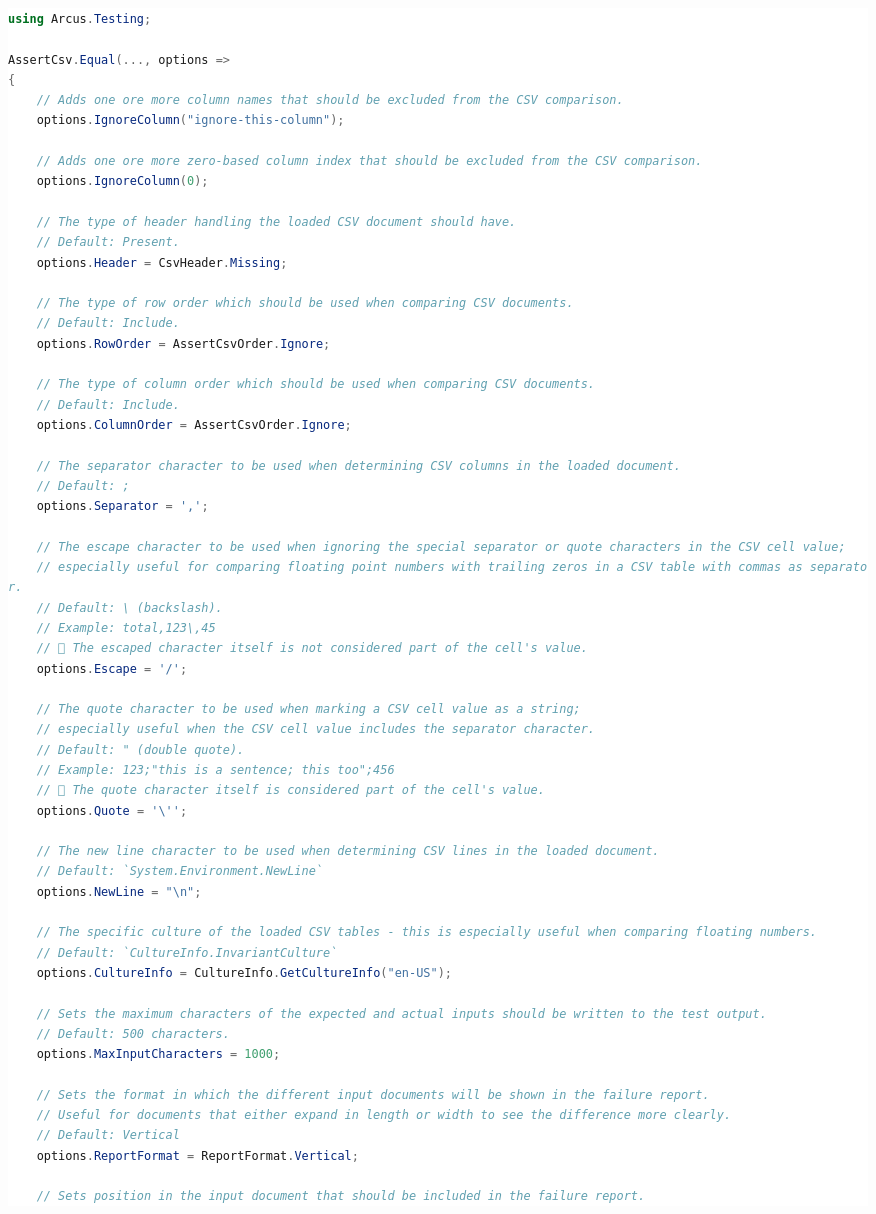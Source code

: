 ```csharp
using Arcus.Testing;

AssertCsv.Equal(..., options =>
{
    // Adds one ore more column names that should be excluded from the CSV comparison.
    options.IgnoreColumn("ignore-this-column");
    
    // Adds one ore more zero-based column index that should be excluded from the CSV comparison.
    options.IgnoreColumn(0);

    // The type of header handling the loaded CSV document should have.
    // Default: Present.
    options.Header = CsvHeader.Missing;

    // The type of row order which should be used when comparing CSV documents.
    // Default: Include.
    options.RowOrder = AssertCsvOrder.Ignore;

    // The type of column order which should be used when comparing CSV documents.
    // Default: Include.
    options.ColumnOrder = AssertCsvOrder.Ignore;

    // The separator character to be used when determining CSV columns in the loaded document.
    // Default: ;
    options.Separator = ',';

    // The escape character to be used when ignoring the special separator or quote characters in the CSV cell value;
    // especially useful for comparing floating point numbers with trailing zeros in a CSV table with commas as separator. 
    // Default: \ (backslash).
    // Example: total,123\,45
    // 🚩 The escaped character itself is not considered part of the cell's value.
    options.Escape = '/';

    // The quote character to be used when marking a CSV cell value as a string;
    // especially useful when the CSV cell value includes the separator character.
    // Default: " (double quote).
    // Example: 123;"this is a sentence; this too";456
    // 🚩 The quote character itself is considered part of the cell's value.
    options.Quote = '\'';

    // The new line character to be used when determining CSV lines in the loaded document.
    // Default: `System.Environment.NewLine`
    options.NewLine = "\n";

    // The specific culture of the loaded CSV tables - this is especially useful when comparing floating numbers.
    // Default: `CultureInfo.InvariantCulture`
    options.CultureInfo = CultureInfo.GetCultureInfo("en-US");

    // Sets the maximum characters of the expected and actual inputs should be written to the test output.
    // Default: 500 characters.
    options.MaxInputCharacters = 1000;

    // Sets the format in which the different input documents will be shown in the failure report.
    // Useful for documents that either expand in length or width to see the difference more clearly.
    // Default: Vertical
    options.ReportFormat = ReportFormat.Vertical;

    // Sets position in the input document that should be included in the failure report.
```